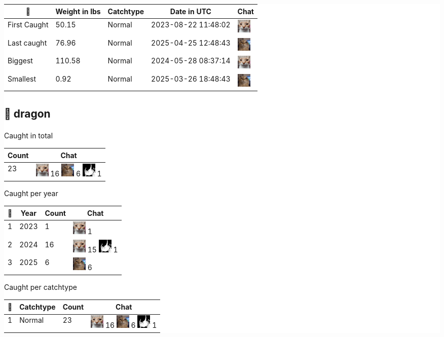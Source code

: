 | 🐬 | Weight in lbs | Catchtype | Date in UTC | Chat |
|-------|-------|-------|-------|-------|
| First Caught | 50.15 | Normal | 2023-08-22 11:48:02 | ![psp1g](https://raw.githubusercontent.com/blableblup/gofish/main/images/players/psp1g.png) |
| Last caught | 76.96 | Normal | 2025-04-25 12:48:43 | ![wuh6](https://raw.githubusercontent.com/blableblup/gofish/main/images/players/wuh6.png) |
| Biggest | 110.58 | Normal | 2024-05-28 08:37:14 | ![psp1g](https://raw.githubusercontent.com/blableblup/gofish/main/images/players/psp1g.png) |
| Smallest | 0.92 | Normal | 2025-03-26 18:48:43 | ![wuh6](https://raw.githubusercontent.com/blableblup/gofish/main/images/players/wuh6.png) |

## 🐉 dragon
Caught in total

| Count | Chat |
|-------|-------|
| 23 | ![psp1g](https://raw.githubusercontent.com/blableblup/gofish/main/images/players/psp1g.png) 16 ![wuh6](https://raw.githubusercontent.com/blableblup/gofish/main/images/players/wuh6.png) 6 ![dizzy](https://raw.githubusercontent.com/blableblup/gofish/main/images/players/dizzy.png) 1 |

Caught per year

| 🐉 | Year | Count | Chat |
|-------|-------|-------|-------|
| 1 | 2023 | 1 | ![psp1g](https://raw.githubusercontent.com/blableblup/gofish/main/images/players/psp1g.png) 1 |
| 2 | 2024 | 16 | ![psp1g](https://raw.githubusercontent.com/blableblup/gofish/main/images/players/psp1g.png) 15 ![dizzy](https://raw.githubusercontent.com/blableblup/gofish/main/images/players/dizzy.png) 1 |
| 3 | 2025 | 6 | ![wuh6](https://raw.githubusercontent.com/blableblup/gofish/main/images/players/wuh6.png) 6 |

Caught per catchtype

| 🐉 | Catchtype | Count | Chat |
|-------|-------|-------|-------|
| 1 | Normal | 23 | ![psp1g](https://raw.githubusercontent.com/blableblup/gofish/main/images/players/psp1g.png) 16 ![wuh6](https://raw.githubusercontent.com/blableblup/gofish/main/images/players/wuh6.png) 6 ![dizzy](https://raw.githubusercontent.com/blableblup/gofish/main/images/players/dizzy.png) 1 |
